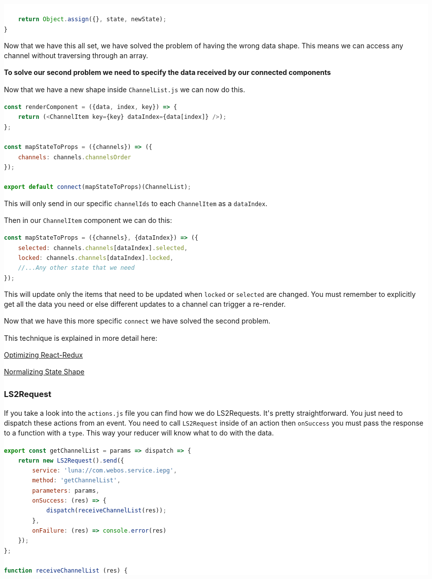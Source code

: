 ```javascript

	return Object.assign({}, state, newState);
}
```

Now that we have this all set, we have solved the problem of having the wrong data shape. This means we can access any channel without traversing through an array.

**To solve our second problem we need to specify the data received by our connected components**

Now that we have a new shape inside `ChannelList.js` we can now do this.

```javascript
const renderComponent = ({data, index, key}) => {
	return (<ChannelItem key={key} dataIndex={data[index]} />);
};

const mapStateToProps = ({channels}) => ({
	channels: channels.channelsOrder
});

export default connect(mapStateToProps)(ChannelList);
```

This will only send in our specific `channelIds` to each `ChannelItem` as a `dataIndex`.

Then in our `ChannelItem` component we can do this:

```javascript
const mapStateToProps = ({channels}, {dataIndex}) => ({
	selected: channels.channels[dataIndex].selected,
	locked: channels.channels[dataIndex].locked,
	//...Any other state that we need
});
```

This will update only the items that need to be updated when `locked` or `selected` are changed. You must remember to explicitly get all the data you need or else different updates to a channel can trigger a re-render.

Now that we have this more specific `connect` we have solved the second problem.

This technique is explained in more detail here: 

[Optimizing React-Redux](https://medium.com/@lavrton/optimizing-react-redux-store-for-high-performance-updates-3ae6f7f1e4c1)

[Normalizing State Shape](http://redux.js.org/docs/recipes/reducers/NormalizingStateShape.html)

### LS2Request

If you take a look into the `actions.js` file you can find how we do LS2Requests. It's pretty straightforward. You just need to dispatch these actions from an event. You need to call `LS2Request` inside of an action then `onSuccess` you must pass the response to a function with a `type`. This way your reducer will know what to do with the data.

```javascript
export const getChannelList = params => dispatch => {
	return new LS2Request().send({
		service: 'luna://com.webos.service.iepg',
		method: 'getChannelList',
		parameters: params,
		onSuccess: (res) => {
			dispatch(receiveChannelList(res));
		},
		onFailure: (res) => console.error(res)
	});
};

function receiveChannelList (res) {
```